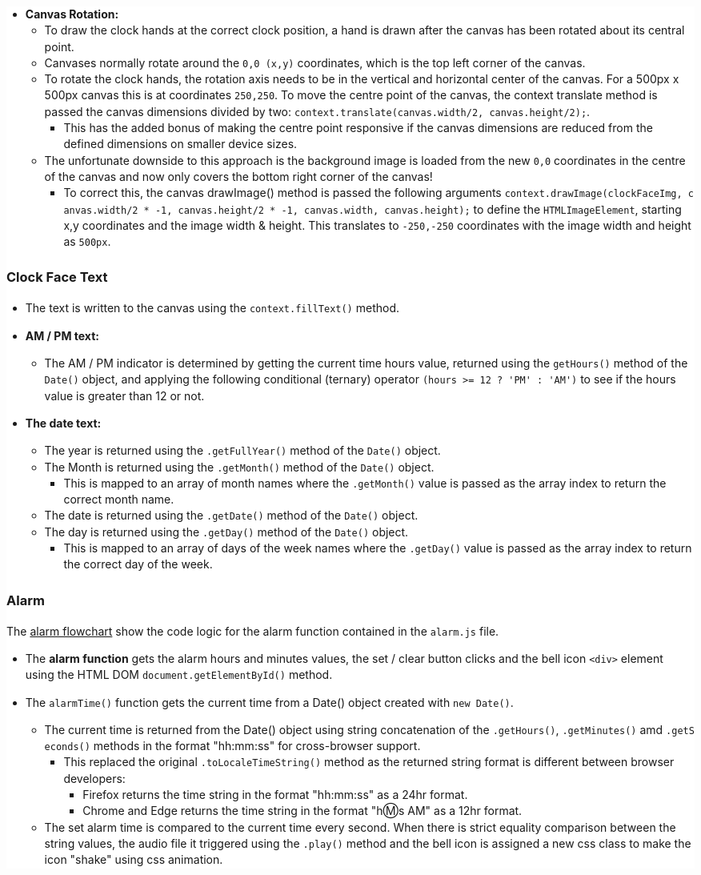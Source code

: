 - **Canvas Rotation:**
  - To draw the clock hands at the correct clock position, a hand is drawn after the canvas has been rotated about its central point.
  - Canvases normally rotate around the `0,0 (x,y)` coordinates, which is the top left corner of the canvas.
  - To rotate the clock hands, the rotation axis needs to be in the vertical and horizontal center of the canvas. For a 500px x 500px canvas this is at coordinates `250,250`. To move the centre point of the canvas, the context translate method is passed the canvas dimensions divided by two: `context.translate(canvas.width/2, canvas.height/2);`.
    - This has the added bonus of making the centre point responsive if the canvas dimensions are reduced from the defined dimensions on smaller device sizes.
  - The unfortunate downside to this approach is the background image is loaded from the new `0,0` coordinates in the centre of the canvas and now only covers the bottom right corner of the canvas!
    - To correct this, the canvas drawImage() method is passed the following arguments `context.drawImage(clockFaceImg, canvas.width/2 * -1, canvas.height/2 * -1, canvas.width, canvas.height);` to define the `HTMLImageElement`, starting x,y coordinates and the image width & height. This translates to `-250,-250` coordinates with the image width and height as `500px`.


### Clock Face Text ###
- The text is written to the canvas using the `context.fillText()` method.
- **AM / PM text:**
  - The AM / PM indicator is determined by getting the current time hours value, returned using the `getHours()` method of the `Date()` object, and applying the following conditional (ternary) operator `(hours >= 12 ? 'PM' : 'AM')` to see if the hours value is greater than 12 or not.

- **The date text:**
  - The year is returned using the `.getFullYear()` method of the `Date()` object.
  - The Month is returned using the `.getMonth()` method of the `Date()` object.
    - This is mapped to an array of month names where the `.getMonth()` value is passed as the array index to return the correct month name.
  - The date is returned using the `.getDate()` method of the `Date()` object.
  - The day is returned using the `.getDay()` method of the `Date()` object.
    - This is mapped to an array of days of the week names where the `.getDay()` value is passed as the array index to return the correct day of the week.


### Alarm ###


The [alarm flowchart](wireframes/alarm-flowchart.pdf) show the code logic for the alarm function contained in the `alarm.js` file.


- The **alarm function** gets the alarm hours and minutes values, the set / clear button clicks and the bell icon `<div>` element using the HTML DOM `document.getElementById()` method.


- The `alarmTime()` function gets the current time from a Date() object created with `new Date()`.
  - The current time is returned from the Date() object using string concatenation of the `.getHours()`, `.getMinutes()` amd `.getSeconds()` methods in the format "hh:mm:ss" for cross-browser support.
    - This replaced the original `.toLocaleTimeString()` method as the returned string format is different between browser developers:
      - Firefox returns the time string in the format "hh:mm:ss" as a 24hr format.
      - Chrome and Edge returns the time string in the format "h:m:s AM" as a 12hr format.
  - The set alarm time is compared to the current time every second. When there is strict equality comparison between the string values, the audio file it triggered using the `.play()` method and the bell icon is assigned a new css class to make the icon "shake" using css animation.
